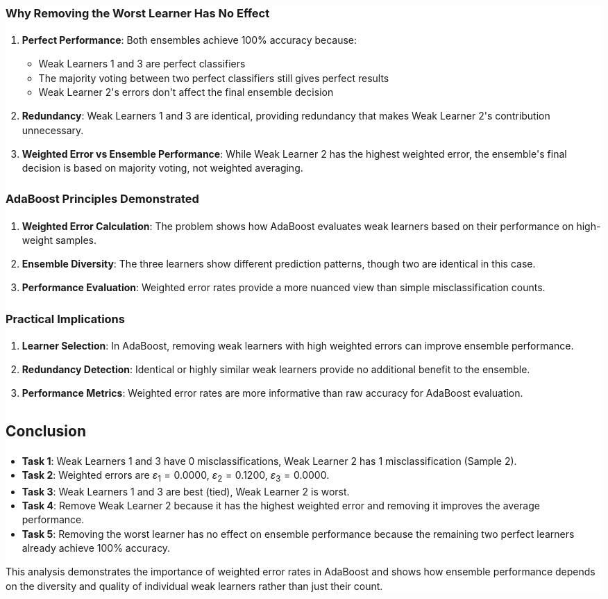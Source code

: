 ### Why Removing the Worst Learner Has No Effect

1. **Perfect Performance**: Both ensembles achieve $100\%$ accuracy because:
   - Weak Learners $1$ and $3$ are perfect classifiers
   - The majority voting between two perfect classifiers still gives perfect results
   - Weak Learner $2$'s errors don't affect the final ensemble decision

2. **Redundancy**: Weak Learners $1$ and $3$ are identical, providing redundancy that makes Weak Learner $2$'s contribution unnecessary.

3. **Weighted Error vs Ensemble Performance**: While Weak Learner $2$ has the highest weighted error, the ensemble's final decision is based on majority voting, not weighted averaging.

### AdaBoost Principles Demonstrated

1. **Weighted Error Calculation**: The problem shows how AdaBoost evaluates weak learners based on their performance on high-weight samples.

2. **Ensemble Diversity**: The three learners show different prediction patterns, though two are identical in this case.

3. **Performance Evaluation**: Weighted error rates provide a more nuanced view than simple misclassification counts.

### Practical Implications

1. **Learner Selection**: In AdaBoost, removing weak learners with high weighted errors can improve ensemble performance.

2. **Redundancy Detection**: Identical or highly similar weak learners provide no additional benefit to the ensemble.

3. **Performance Metrics**: Weighted error rates are more informative than raw accuracy for AdaBoost evaluation.

## Conclusion

- **Task 1**: Weak Learners $1$ and $3$ have $0$ misclassifications, Weak Learner $2$ has $1$ misclassification (Sample $2$).
- **Task 2**: Weighted errors are $\varepsilon_1 = 0.0000$, $\varepsilon_2 = 0.1200$, $\varepsilon_3 = 0.0000$.
- **Task 3**: Weak Learners $1$ and $3$ are best (tied), Weak Learner $2$ is worst.
- **Task 4**: Remove Weak Learner $2$ because it has the highest weighted error and removing it improves the average performance.
- **Task 5**: Removing the worst learner has no effect on ensemble performance because the remaining two perfect learners already achieve $100\%$ accuracy.

This analysis demonstrates the importance of weighted error rates in AdaBoost and shows how ensemble performance depends on the diversity and quality of individual weak learners rather than just their count.
